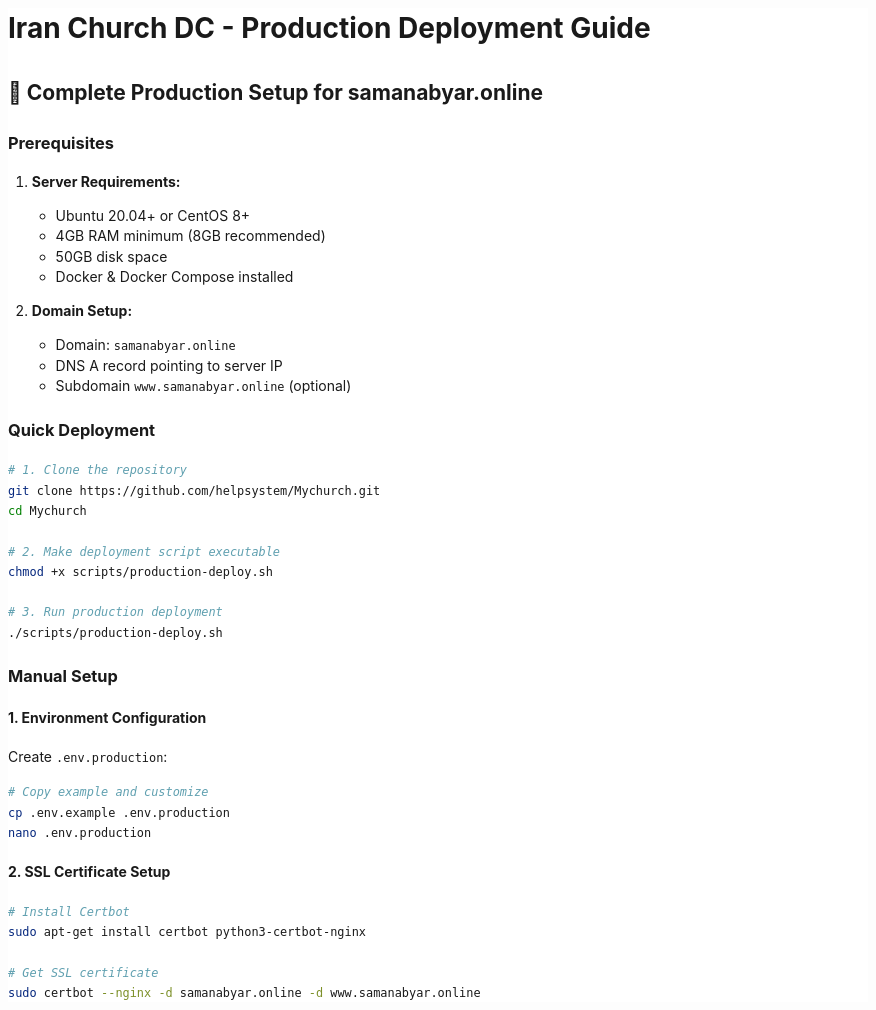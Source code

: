 # Iran Church DC - Production Deployment Guide

## 🚀 Complete Production Setup for samanabyar.online

### Prerequisites

1. **Server Requirements:**
   - Ubuntu 20.04+ or CentOS 8+
   - 4GB RAM minimum (8GB recommended)
   - 50GB disk space
   - Docker & Docker Compose installed

2. **Domain Setup:**
   - Domain: `samanabyar.online`
   - DNS A record pointing to server IP
   - Subdomain `www.samanabyar.online` (optional)

### Quick Deployment

```bash
# 1. Clone the repository
git clone https://github.com/helpsystem/Mychurch.git
cd Mychurch

# 2. Make deployment script executable
chmod +x scripts/production-deploy.sh

# 3. Run production deployment
./scripts/production-deploy.sh
```

### Manual Setup

#### 1. Environment Configuration

Create `.env.production`:

```bash
# Copy example and customize
cp .env.example .env.production
nano .env.production
```

#### 2. SSL Certificate Setup

```bash
# Install Certbot
sudo apt-get install certbot python3-certbot-nginx

# Get SSL certificate
sudo certbot --nginx -d samanabyar.online -d www.samanabyar.online
```
